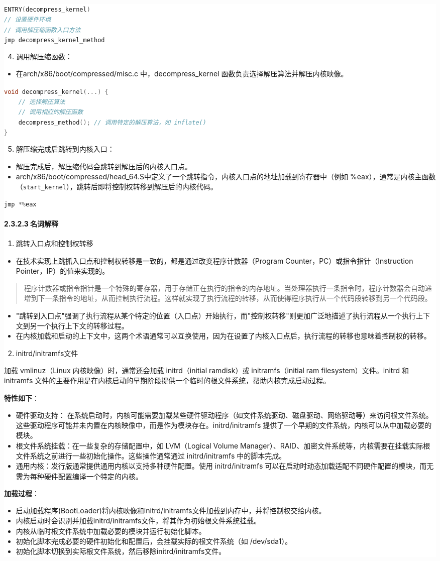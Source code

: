 ```c
ENTRY(decompress_kernel)
// 设置硬件环境
// 调用解压缩函数入口方法
jmp decompress_kernel_method
```

4. 调用解压缩函数：

- 在arch/x86/boot/compressed/misc.c 中，decompress_kernel 函数负责选择解压算法并解压内核映像。

```c
void decompress_kernel(...) {
    // 选择解压算法
    // 调用相应的解压函数
    decompress_method(); // 调用特定的解压算法，如 inflate()
}
```

5. 解压缩完成后跳转到内核入口：

- 解压完成后，解压缩代码会跳转到解压后的内核入口点。
- arch/x86/boot/compressed/head_64.S中定义了一个跳转指令，内核入口点的地址加载到寄存器中（例如 %eax），通常是内核主函数（`start_kernel`），跳转后即将控制权转移到解压后的内核代码。

```c
jmp *%eax
```


#### 2.3.2.3 名词解释

1. 跳转入口点和控制权转移

- 在技术实现上跳抓入口点和控制权转移是一致的，都是通过改变程序计数器（Program Counter，PC）或指令指针（Instruction Pointer，IP）的值来实现的。

>  程序计数器或指令指针是一个特殊的寄存器，用于存储正在执行的指令的内存地址。当处理器执行一条指令时，程序计数器会自动递增到下一条指令的地址，从而控制执行流程。这样就实现了执行流程的转移，从而使得程序执行从一个代码段转移到另一个代码段。

- "跳转到入口点"强调了执行流程从某个特定的位置（入口点）开始执行，而"控制权转移"则更加广泛地描述了执行流程从一个执行上下文到另一个执行上下文的转移过程。
- 在内核加载和启动的上下文中，这两个术语通常可以互换使用，因为在设置了内核入口点后，执行流程的转移也意味着控制权的转移。

2. initrd/initramfs文件

加载 vmlinuz（Linux 内核映像）时，通常还会加载 initrd（initial ramdisk）或 initramfs（initial ram filesystem）文件。initrd 和 initramfs 文件的主要作用是在内核启动的早期阶段提供一个临时的根文件系统，帮助内核完成启动过程。

**特性如下**：

- 硬件驱动支持： 在系统启动时，内核可能需要加载某些硬件驱动程序（如文件系统驱动、磁盘驱动、网络驱动等）来访问根文件系统。这些驱动程序可能并未内置在内核映像中，而是作为模块存在。initrd/initramfs 提供了一个早期的文件系统，内核可以从中加载必要的模块。
- 根文件系统挂载：在一些复杂的存储配置中，如 LVM（Logical Volume Manager）、RAID、加密文件系统等，内核需要在挂载实际根文件系统之前进行一些初始化操作。这些操作通常通过 initrd/initramfs 中的脚本完成。
- 通用内核：发行版通常提供通用内核以支持多种硬件配置。使用 initrd/initramfs 可以在启动时动态加载适配不同硬件配置的模块，而无需为每种硬件配置编译一个特定的内核。

**加载过程**：

- 启动加载程序(BootLoader)将内核映像和initrd/initramfs文件加载到内存中，并将控制权交给内核。
- 内核启动时会识别并加载initrd/initramfs文件，将其作为初始根文件系统挂载。
- 内核从临时根文件系统中加载必要的模块并运行初始化脚本。
- 初始化脚本完成必要的硬件初始化和配置后，会挂载实际的根文件系统（如 /dev/sda1）。
- 初始化脚本切换到实际根文件系统，然后移除initrd/initramfs文件。
